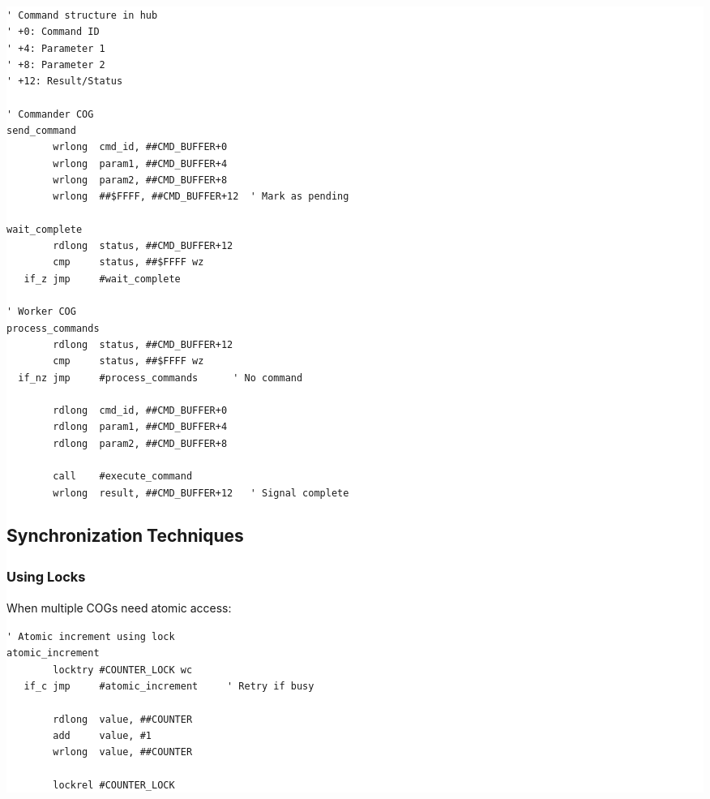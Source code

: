 ```pasm2
' Command structure in hub
' +0: Command ID
' +4: Parameter 1
' +8: Parameter 2
' +12: Result/Status

' Commander COG
send_command
        wrlong  cmd_id, ##CMD_BUFFER+0
        wrlong  param1, ##CMD_BUFFER+4
        wrlong  param2, ##CMD_BUFFER+8
        wrlong  ##$FFFF, ##CMD_BUFFER+12  ' Mark as pending
        
wait_complete
        rdlong  status, ##CMD_BUFFER+12
        cmp     status, ##$FFFF wz
   if_z jmp     #wait_complete
        
' Worker COG
process_commands
        rdlong  status, ##CMD_BUFFER+12
        cmp     status, ##$FFFF wz
  if_nz jmp     #process_commands      ' No command
        
        rdlong  cmd_id, ##CMD_BUFFER+0
        rdlong  param1, ##CMD_BUFFER+4
        rdlong  param2, ##CMD_BUFFER+8
        
        call    #execute_command
        wrlong  result, ##CMD_BUFFER+12   ' Signal complete
```

## Synchronization Techniques

### Using Locks

When multiple COGs need atomic access:

```pasm2
' Atomic increment using lock
atomic_increment
        locktry #COUNTER_LOCK wc
   if_c jmp     #atomic_increment     ' Retry if busy
        
        rdlong  value, ##COUNTER
        add     value, #1
        wrlong  value, ##COUNTER
        
        lockrel #COUNTER_LOCK
```
